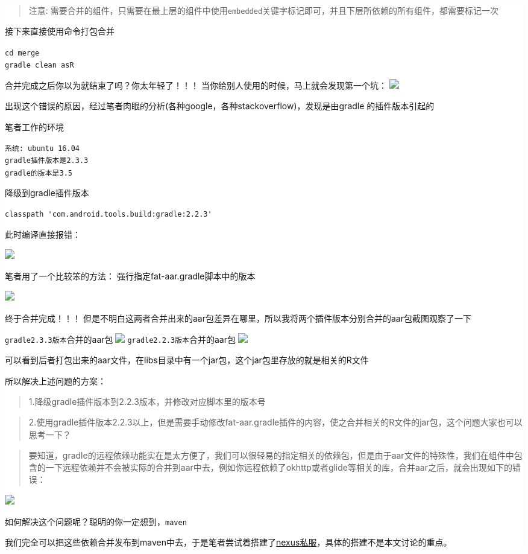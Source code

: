 >注意: 需要合并的组件，只需要在最上层的组件中使用`embedded`关键字标记即可，并且下层所依赖的所有组件，都需要标记一次

接下来直接使用命令打包合并
```
cd merge
gradle clean asR
```
合并完成之后你以为就结束了吗？你太年轻了！！！
当你给别人使用的时候，马上就会发现第一个坑：
![](https://user-gold-cdn.xitu.io/2018/6/20/1641cb50b294ade6?w=1053&h=495&f=png&s=93451)

出现这个错误的原因，经过笔者肉眼的分析(各种google，各种stackoverflow)，发现是由gradle 的插件版本引起的

笔者工作的环境
```
系统: ubuntu 16.04
gradle插件版本是2.3.3
gradle的版本是3.5
```
降级到gradle插件版本
```
classpath 'com.android.tools.build:gradle:2.2.3'
```
此时编译直接报错：

![](https://user-gold-cdn.xitu.io/2018/6/20/1641cdf779b50010?w=1102&h=380&f=png&s=29311)

笔者用了一个比较笨的方法：
强行指定fat-aar.gradle脚本中的版本

![](https://user-gold-cdn.xitu.io/2018/6/20/1641ce11eed36582?w=595&h=177&f=png&s=17535)

终于合并完成！！！
但是不明白这两者合并出来的aar包差异在哪里，所以我将两个插件版本分别合并的aar包截图观察了一下

`gradle2.3.3版本`合并的aar包
![](https://user-gold-cdn.xitu.io/2018/6/20/1641ccf9dc81d873?w=627&h=389&f=png&s=67879)
`gradle2.2.3版本`合并的aar包
![](https://user-gold-cdn.xitu.io/2018/6/20/1641ccfb78bb354f?w=627&h=389&f=png&s=69681)

可以看到后者打包出来的aar文件，在libs目录中有一个jar包，这个jar包里存放的就是相关的R文件

所以解决上述问题的方案：
>1.降级gradle插件版本到2.2.3版本，并修改对应脚本里的版本号

>2.使用gradle插件版本2.2.3以上，但是需要手动修改fat-aar.gradle插件的内容，使之合并相关的R文件的jar包，这个问题大家也可以思考一下？

>要知道，gradle的远程依赖功能实在是太方便了，我们可以很轻易的指定相关的依赖包，但是由于aar文件的特殊性，我们在组件中包含的一下远程依赖并不会被实际的合并到aar中去，例如你远程依赖了okhttp或者glide等相关的库，合并aar之后，就会出现如下的错误：

![](https://user-gold-cdn.xitu.io/2018/6/20/1641cf0d7434d3a9?w=1104&h=497&f=png&s=76637)

如何解决这个问题呢？聪明的你一定想到，`maven`

我们完全可以把这些依赖合并发布到maven中去，于是笔者尝试着搭建了[nexus私服](https://www.sonatype.com/download-oss-sonatype)，具体的搭建不是本文讨论的重点。
